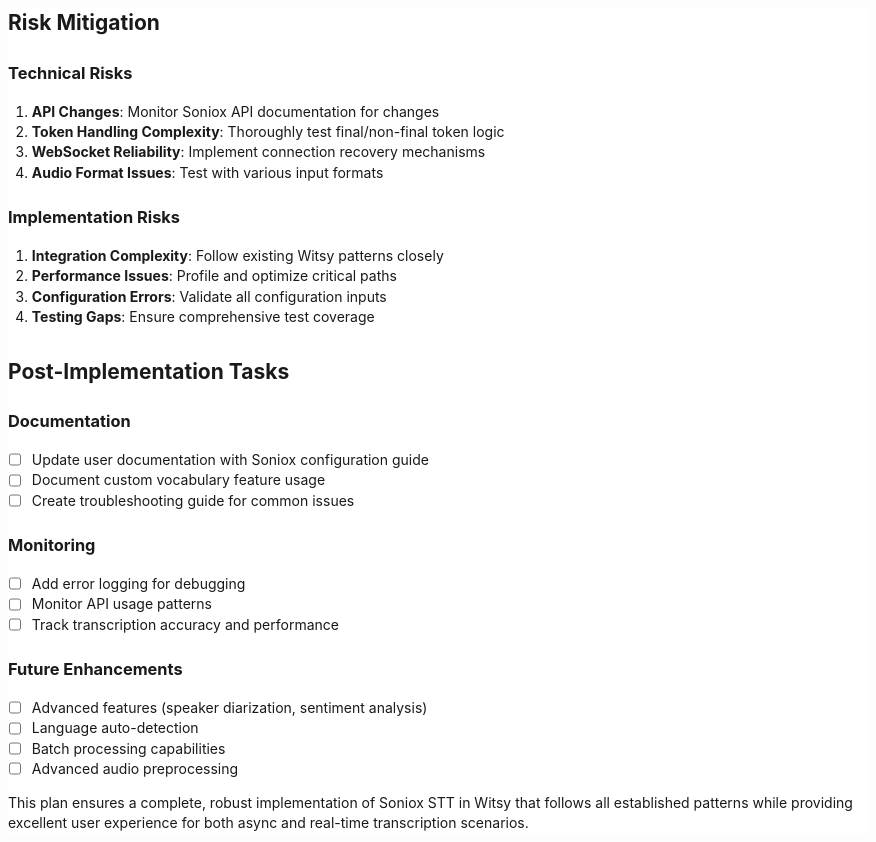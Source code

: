 ## Risk Mitigation

### Technical Risks
1. **API Changes**: Monitor Soniox API documentation for changes
2. **Token Handling Complexity**: Thoroughly test final/non-final token logic
3. **WebSocket Reliability**: Implement connection recovery mechanisms
4. **Audio Format Issues**: Test with various input formats

### Implementation Risks
1. **Integration Complexity**: Follow existing Witsy patterns closely
2. **Performance Issues**: Profile and optimize critical paths
3. **Configuration Errors**: Validate all configuration inputs
4. **Testing Gaps**: Ensure comprehensive test coverage

## Post-Implementation Tasks

### Documentation
- [ ] Update user documentation with Soniox configuration guide
- [ ] Document custom vocabulary feature usage
- [ ] Create troubleshooting guide for common issues

### Monitoring
- [ ] Add error logging for debugging
- [ ] Monitor API usage patterns
- [ ] Track transcription accuracy and performance

### Future Enhancements
- [ ] Advanced features (speaker diarization, sentiment analysis)
- [ ] Language auto-detection
- [ ] Batch processing capabilities
- [ ] Advanced audio preprocessing

This plan ensures a complete, robust implementation of Soniox STT in Witsy that follows all established patterns while providing excellent user experience for both async and real-time transcription scenarios.